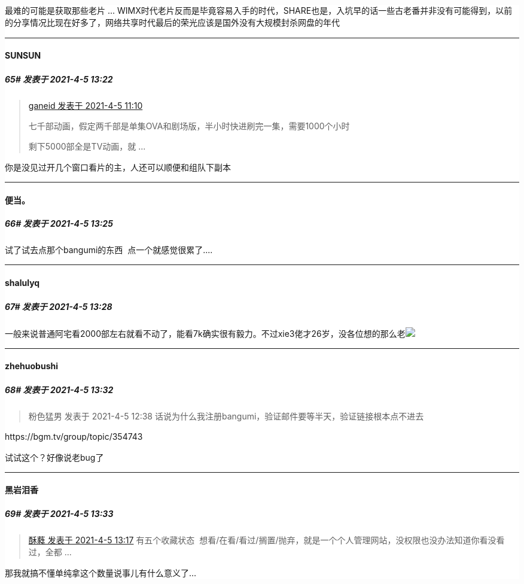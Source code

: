 最难的可能是获取那些老片 ...</blockquote>
WIMX时代老片反而是毕竟容易入手的时代，SHARE也是，入坑早的话一些古老番并非没有可能得到，以前的分享情况比现在好多了，网络共享时代最后的荣光应该是国外没有大规模封杀网盘的年代


*****

####  SUNSUN  
##### 65#       发表于 2021-4-5 13:22


<blockquote><a href="httphttps://bbs.saraba1st.com/2b/forum.php?mod=redirect&amp;goto=findpost&amp;pid=50837611&amp;ptid=1997277" target="_blank">ganeid 发表于 2021-4-5 11:10</a>

七千部动画，假定两千部是单集OVA和剧场版，半小时快进刷完一集，需要1000个小时

剩下5000部全是TV动画，就 ...</blockquote>
你是没见过开几个窗口看片的主，人还可以顺便和组队下副本


*****

####  便当。  
##### 66#       发表于 2021-4-5 13:25


试了试去点那个bangumi的东西  点一个就感觉很累了....


*****

####  shalulyq  
##### 67#       发表于 2021-4-5 13:28


一般来说普通阿宅看2000部左右就看不动了，能看7k确实很有毅力。不过xie3佬才26岁，没各位想的那么老<img src="https://static.saraba1st.com/image/smiley/face2017/001.png" referrerpolicy="no-referrer">


*****

####  zhehuobushi  
##### 68#       发表于 2021-4-5 13:32


<blockquote>粉色猛男 发表于 2021-4-5 12:38
话说为什么我注册bangumi，验证邮件要等半天，验证链接根本点不进去</blockquote>
https://bgm.tv/group/topic/354743

试试这个？好像说老bug了


*****

####  黑岩泪香  
##### 69#       发表于 2021-4-5 13:33


<blockquote><a href="httphttps://bbs.saraba1st.com/2b/forum.php?mod=redirect&amp;goto=findpost&amp;pid=50838706&amp;ptid=1997277" target="_blank">酥蕤 发表于 2021-4-5 13:17</a>
有五个收藏状态  想看/在看/看过/搁置/抛弃，就是一个个人管理网站，没权限也没办法知道你看没看过，全都 ...</blockquote>
那我就搞不懂单纯拿这个数量说事儿有什么意义了…
